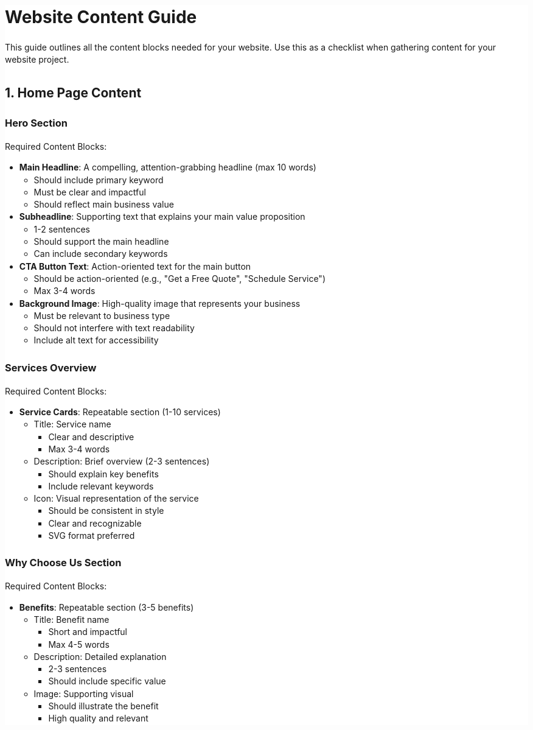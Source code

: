 # Website Content Guide

This guide outlines all the content blocks needed for your website. Use this as a checklist when gathering content for your website project.

## 1. Home Page Content

### Hero Section
Required Content Blocks:
- **Main Headline**: A compelling, attention-grabbing headline (max 10 words)
  - Should include primary keyword
  - Must be clear and impactful
  - Should reflect main business value
- **Subheadline**: Supporting text that explains your main value proposition
  - 1-2 sentences
  - Should support the main headline
  - Can include secondary keywords
- **CTA Button Text**: Action-oriented text for the main button
  - Should be action-oriented (e.g., "Get a Free Quote", "Schedule Service")
  - Max 3-4 words
- **Background Image**: High-quality image that represents your business
  - Must be relevant to business type
  - Should not interfere with text readability
  - Include alt text for accessibility

### Services Overview
Required Content Blocks:
- **Service Cards**: Repeatable section (1-10 services)
  - Title: Service name
    - Clear and descriptive
    - Max 3-4 words
  - Description: Brief overview (2-3 sentences)
    - Should explain key benefits
    - Include relevant keywords
  - Icon: Visual representation of the service
    - Should be consistent in style
    - Clear and recognizable
    - SVG format preferred

### Why Choose Us Section
Required Content Blocks:
- **Benefits**: Repeatable section (3-5 benefits)
  - Title: Benefit name
    - Short and impactful
    - Max 4-5 words
  - Description: Detailed explanation
    - 2-3 sentences
    - Should include specific value
  - Image: Supporting visual
    - Should illustrate the benefit
    - High quality and relevant
